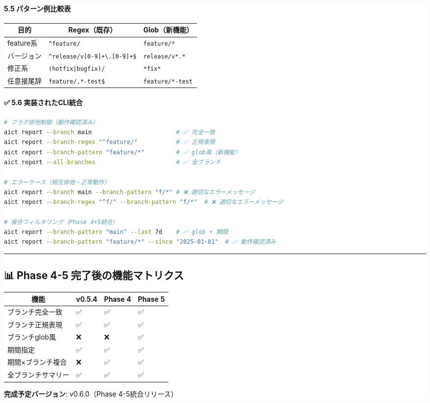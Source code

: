 #### **5.5 パターン例比較表**
| 目的 | Regex（既存） | Glob（新機能） |
|------|---------------|----------------|
| feature系 | `^feature/` | `feature/*` |
| バージョン | `^release/v[0-9]+\.[0-9]+$` | `release/v*.*` |
| 修正系 | `(hotfix\|bugfix)/` | `*fix*` |
| 任意接尾辞 | `feature/.*-test$` | `feature/*-test` |

#### **✅ 5.6 実装されたCLI統合**
```bash
# フラグ排他制御（動作確認済み）
aict report --branch main                        # ✅ 完全一致
aict report --branch-regex "^feature/"           # ✅ 正規表現
aict report --branch-pattern "feature/*"         # ✅ glob風（新機能）
aict report --all-branches                       # ✅ 全ブランチ

# エラーケース（相互排他・正常動作）
aict report --branch main --branch-pattern "f/*" # ❌ 適切なエラーメッセージ
aict report --branch-regex "^f/" --branch-pattern "f/*"  # ❌ 適切なエラーメッセージ

# 複合フィルタリング（Phase 4+5統合）
aict report --branch-pattern "main" --last 7d    # ✅ glob + 期間
aict report --branch-pattern "feature/*" --since "2025-01-01"  # ✅ 動作確認済み
```

---

## 📊 **Phase 4-5 完了後の機能マトリクス**

| 機能 | v0.5.4 | Phase 4 | Phase 5 |
|------|--------|---------|---------|
| ブランチ完全一致 | ✅ | ✅ | ✅ |
| ブランチ正規表現 | ✅ | ✅ | ✅ |
| ブランチglob風 | ❌ | ❌ | ✅ |
| 期間指定 | ✅ | ✅ | ✅ |
| 期間×ブランチ複合 | ❌ | ✅ | ✅ |
| 全ブランチサマリー | ✅ | ✅ | ✅ |

**完成予定バージョン**: v0.6.0（Phase 4-5統合リリース）